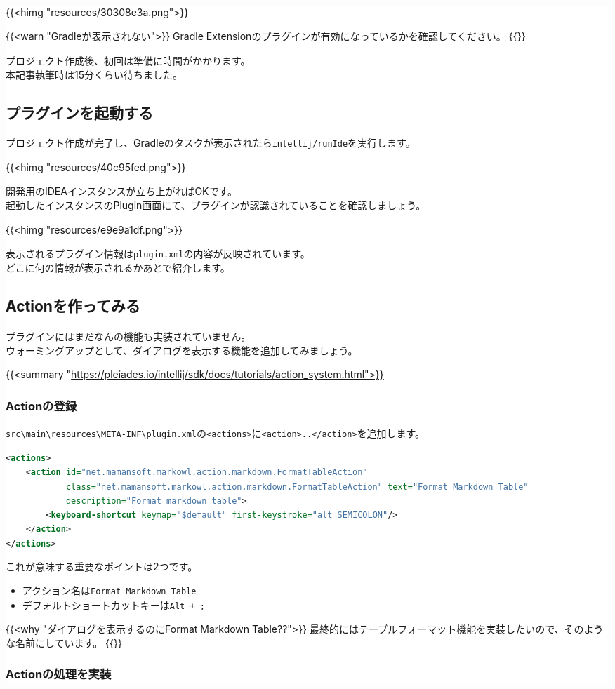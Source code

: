 {{<himg "resources/30308e3a.png">}}

{{<warn "Gradleが表示されない">}}
Gradle Extensionのプラグインが有効になっているかを確認してください。
{{</warn>}}

プロジェクト作成後、初回は準備に時間がかかります。  
本記事執筆時は15分くらい待ちました。


プラグインを起動する
--------------------

プロジェクト作成が完了し、Gradleのタスクが表示されたら`intellij/runIde`を実行します。

{{<himg "resources/40c95fed.png">}}

開発用のIDEAインスタンスが立ち上がればOKです。  
起動したインスタンスのPlugin画面にて、プラグインが認識されていることを確認しましょう。

{{<himg "resources/e9e9a1df.png">}}

表示されるプラグイン情報は`plugin.xml`の内容が反映されています。  
どこに何の情報が表示されるかあとで紹介します。


Actionを作ってみる
------------------

プラグインにはまだなんの機能も実装されていません。  
ウォーミングアップとして、ダイアログを表示する機能を追加してみましょう。

{{<summary "https://pleiades.io/intellij/sdk/docs/tutorials/action_system.html">}}

### Actionの登録

`src\main\resources\META-INF\plugin.xml`の`<actions>`に`<action>..</action>`を追加します。  

```xml
<actions>
    <action id="net.mamansoft.markowl.action.markdown.FormatTableAction"
            class="net.mamansoft.markowl.action.markdown.FormatTableAction" text="Format Markdown Table"
            description="Format markdown table">
        <keyboard-shortcut keymap="$default" first-keystroke="alt SEMICOLON"/>
    </action>
</actions>
```

これが意味する重要なポイントは2つです。

* アクション名は`Format Markdown Table`
* デフォルトショートカットキーは`Alt + ;`

{{<why "ダイアログを表示するのにFormat Markdown Table??">}}
最終的にはテーブルフォーマット機能を実装したいので、そのような名前にしています。
{{</why>}}

### Actionの処理を実装
